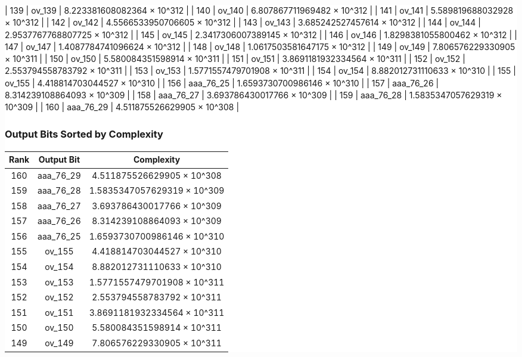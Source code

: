 | 139 | ov_139 | 8.223381608082364 × 10^312 |
| 140 | ov_140 | 6.807867711969482 × 10^312 |
| 141 | ov_141 | 5.589819688032928 × 10^312 |
| 142 | ov_142 | 4.5566533950706605 × 10^312 |
| 143 | ov_143 | 3.685242527457614 × 10^312 |
| 144 | ov_144 | 2.9537767768807725 × 10^312 |
| 145 | ov_145 | 2.3417306007389145 × 10^312 |
| 146 | ov_146 | 1.8298381055800462 × 10^312 |
| 147 | ov_147 | 1.4087784741096624 × 10^312 |
| 148 | ov_148 | 1.0617503581647175 × 10^312 |
| 149 | ov_149 | 7.806576229330905 × 10^311 |
| 150 | ov_150 | 5.580084351598914 × 10^311 |
| 151 | ov_151 | 3.8691181932334564 × 10^311 |
| 152 | ov_152 | 2.553794558783792 × 10^311 |
| 153 | ov_153 | 1.5771557479701908 × 10^311 |
| 154 | ov_154 | 8.882012731110633 × 10^310 |
| 155 | ov_155 | 4.418814703044527 × 10^310 |
| 156 | aaa_76_25 | 1.6593730700986146 × 10^310 |
| 157 | aaa_76_26 | 8.314239108864093 × 10^309 |
| 158 | aaa_76_27 | 3.693786430017766 × 10^309 |
| 159 | aaa_76_28 | 1.5835347057629319 × 10^309 |
| 160 | aaa_76_29 | 4.511875526629905 × 10^308 |

### Output Bits Sorted by Complexity

| Rank | Output Bit | Complexity |
|:----:|:----------:|:----------:|
| 160 | aaa_76_29 | 4.511875526629905 × 10^308 |
| 159 | aaa_76_28 | 1.5835347057629319 × 10^309 |
| 158 | aaa_76_27 | 3.693786430017766 × 10^309 |
| 157 | aaa_76_26 | 8.314239108864093 × 10^309 |
| 156 | aaa_76_25 | 1.6593730700986146 × 10^310 |
| 155 | ov_155 | 4.418814703044527 × 10^310 |
| 154 | ov_154 | 8.882012731110633 × 10^310 |
| 153 | ov_153 | 1.5771557479701908 × 10^311 |
| 152 | ov_152 | 2.553794558783792 × 10^311 |
| 151 | ov_151 | 3.8691181932334564 × 10^311 |
| 150 | ov_150 | 5.580084351598914 × 10^311 |
| 149 | ov_149 | 7.806576229330905 × 10^311 |